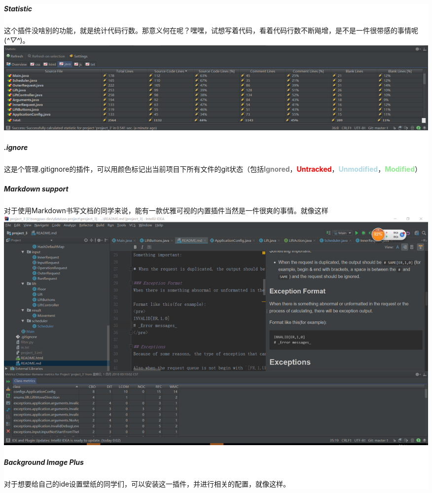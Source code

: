 ##### Statistic

这个插件没啥别的功能，就是统计代码行数。那意义何在呢？嘿嘿，试想写着代码，看着代码行数不断飚增，是不是一件很带感的事情呢(*^▽^*)。
![temp14](image/temp14.png)

##### .ignore

这是个管理.gitignore的插件，可以用颜色标记出当前项目下所有文件的git状态（包括<b style = "color: gray">Ignored</b>，<b style = "color: red">Untracked</b>，<b style = "color: lightblue">Unmodified</b>，<b style = "color: lightgreen">Modified</b>）

##### Markdown support

对于使用Markdown书写文档的同学来说，能有一款优雅可视的内置插件当然是一件很爽的事情。就像这样
![temp15](image/temp15.png)

##### Background Image Plus

对于想要给自己的ide设置壁纸的同学们，可以安装这一插件，并进行相关的配置，就像这样。
